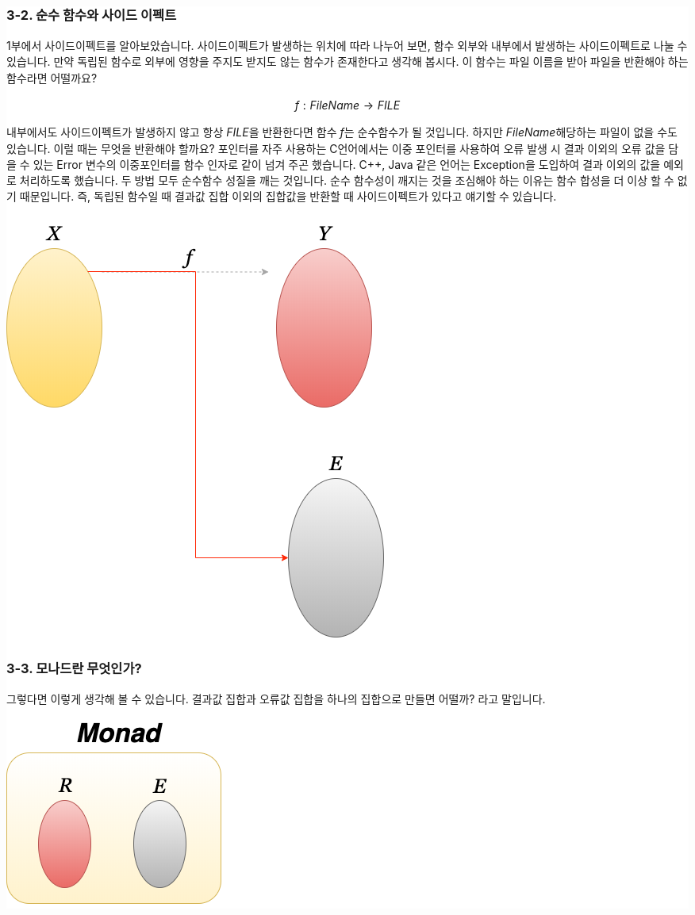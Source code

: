 ### 3-2. 순수 함수와 사이드 이펙트

1부에서 사이드이펙트를 알아보았습니다. 사이드이펙트가 발생하는 위치에 따라 나누어 보면, 함수 외부와 내부에서 발생하는 사이드이펙트로 나눌 수 있습니다. 만약 독립된 함수로 외부에 영향을 주지도 받지도 않는 함수가 존재한다고 생각해 봅시다. 이 함수는 파일 이름을 받아 파일을 반환해야 하는 함수라면 어떨까요?

$$
f: FileName \rightarrow FILE
$$

내부에서도 사이드이펙트가 발생하지 않고 항상 $FILE$을 반환한다면 함수 $f$는 순수함수가 될 것입니다. 하지만 $FileName$해당하는 파일이 없을 수도 있습니다. 이럴 때는 무엇을 반환해야 할까요? 포인터를 자주 사용하는 C언어에서는 이중 포인터를 사용하여 오류 발생 시 결과 이외의 오류 값을 담을 수 있는 Error 변수의 이중포인터를 함수 인자로 같이 넘겨 주곤 했습니다. C++, Java 같은 언어는 Exception을 도입하여 결과 이외의 값을 예외로 처리하도록 했습니다. 두 방법 모두 순수함수 성질을 깨는 것입니다. 순수 함수성이 깨지는 것을 조심해야 하는 이유는 함수 합성을 더 이상 할 수 없기 때문입니다. 즉, 독립된 함수일 때 결과값 집합 이외의 집합값을 반환할 때 사이드이펙트가 있다고 얘기할 수 있습니다.

![](./images/sideeffect.png)

### 3-3. 모나드란 무엇인가?

그렇다면 이렇게 생각해 볼 수 있습니다. 결과값 집합과 오류값 집합을 하나의 집합으로 만들면 어떨까? 라고 말입니다.

![](./images/monad.png)
